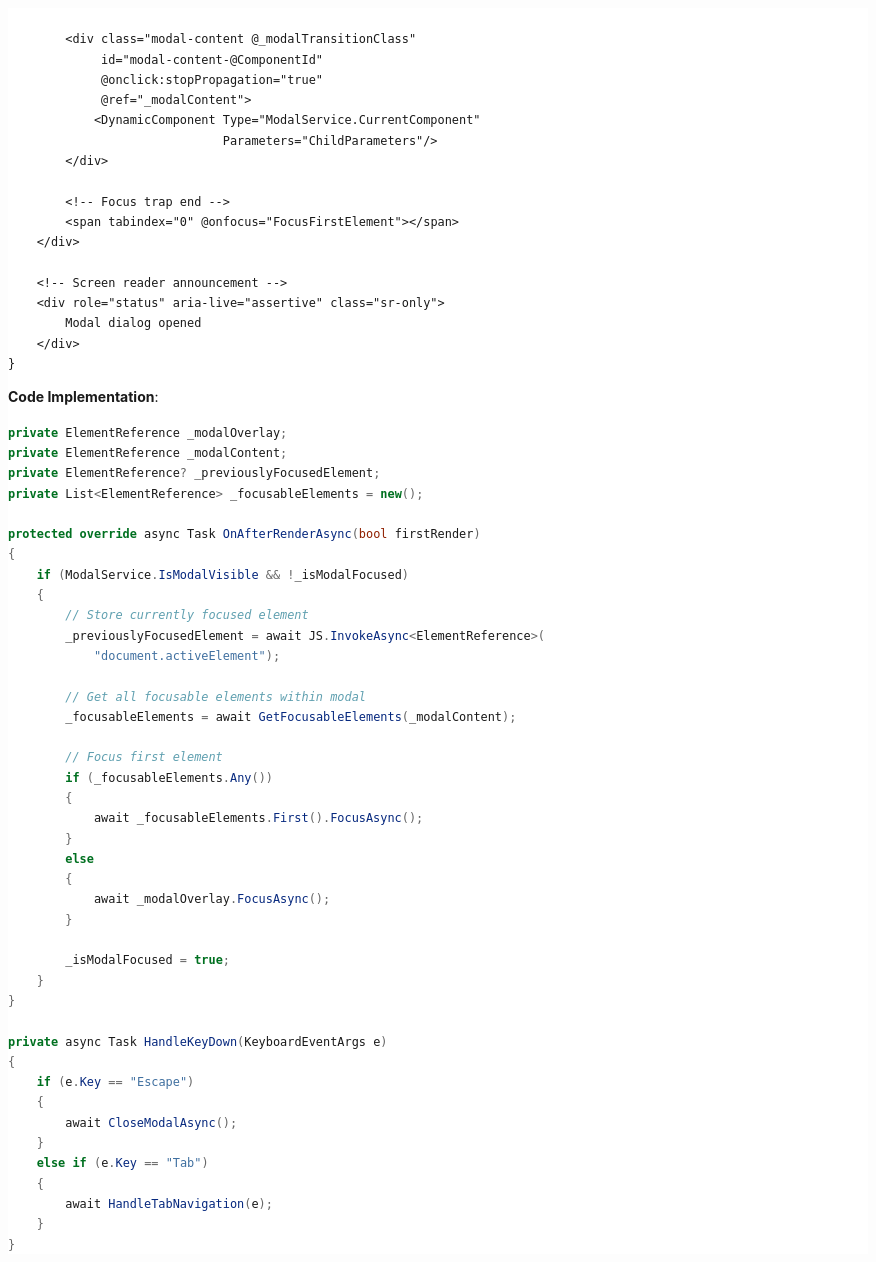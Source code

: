 ```razor

        <div class="modal-content @_modalTransitionClass"
             id="modal-content-@ComponentId"
             @onclick:stopPropagation="true"
             @ref="_modalContent">
            <DynamicComponent Type="ModalService.CurrentComponent"
                              Parameters="ChildParameters"/>
        </div>

        <!-- Focus trap end -->
        <span tabindex="0" @onfocus="FocusFirstElement"></span>
    </div>

    <!-- Screen reader announcement -->
    <div role="status" aria-live="assertive" class="sr-only">
        Modal dialog opened
    </div>
}
```

**Code Implementation**:
```csharp
private ElementReference _modalOverlay;
private ElementReference _modalContent;
private ElementReference? _previouslyFocusedElement;
private List<ElementReference> _focusableElements = new();

protected override async Task OnAfterRenderAsync(bool firstRender)
{
    if (ModalService.IsModalVisible && !_isModalFocused)
    {
        // Store currently focused element
        _previouslyFocusedElement = await JS.InvokeAsync<ElementReference>(
            "document.activeElement");

        // Get all focusable elements within modal
        _focusableElements = await GetFocusableElements(_modalContent);

        // Focus first element
        if (_focusableElements.Any())
        {
            await _focusableElements.First().FocusAsync();
        }
        else
        {
            await _modalOverlay.FocusAsync();
        }

        _isModalFocused = true;
    }
}

private async Task HandleKeyDown(KeyboardEventArgs e)
{
    if (e.Key == "Escape")
    {
        await CloseModalAsync();
    }
    else if (e.Key == "Tab")
    {
        await HandleTabNavigation(e);
    }
}

```